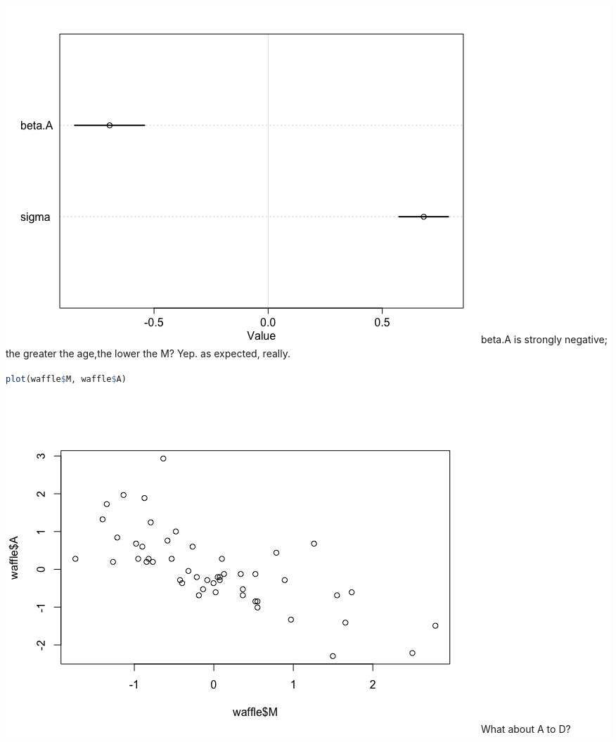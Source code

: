 ![](Rethinking_week08_2019-06-04_files/figure-html/unnamed-chunk-12-1.png)
beta.A is strongly negative; the greater the age,the lower the M?  Yep. as expected, really.


```r
plot(waffle$M, waffle$A)
```

![](Rethinking_week08_2019-06-04_files/figure-html/unnamed-chunk-13-1.png)
What about A to D?
